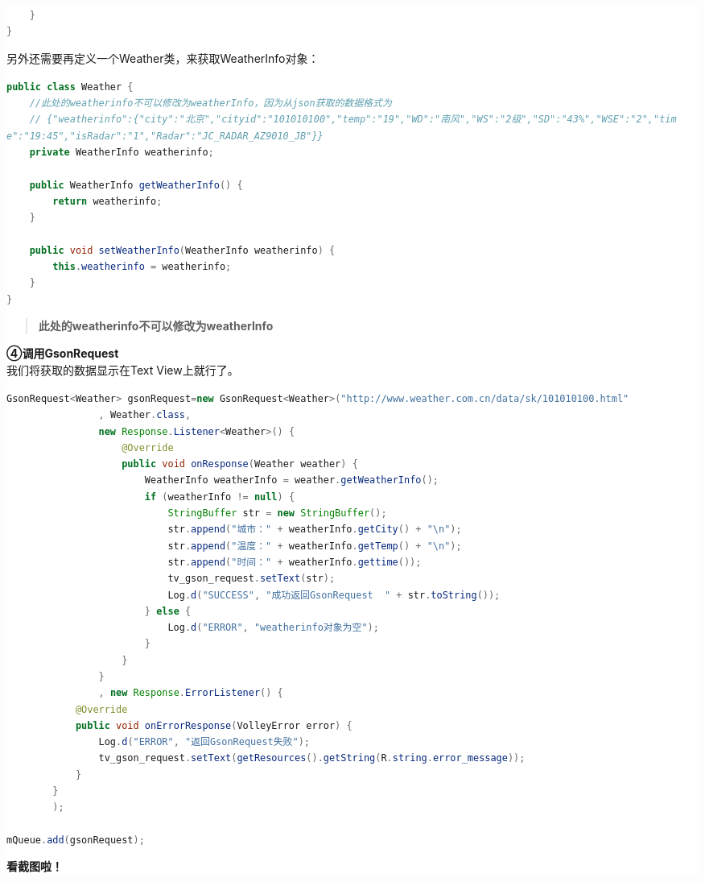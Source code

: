 ```java
    }
}
```
另外还需要再定义一个Weather类，来获取WeatherInfo对象：
```java
public class Weather {
    //此处的weatherinfo不可以修改为weatherInfo，因为从json获取的数据格式为
    // {"weatherinfo":{"city":"北京","cityid":"101010100","temp":"19","WD":"南风","WS":"2级","SD":"43%","WSE":"2","time":"19:45","isRadar":"1","Radar":"JC_RADAR_AZ9010_JB"}}
    private WeatherInfo weatherinfo;

    public WeatherInfo getWeatherInfo() {
        return weatherinfo;
    }

    public void setWeatherInfo(WeatherInfo weatherinfo) {
        this.weatherinfo = weatherinfo;
    }
}
```  
>**此处的weatherinfo不可以修改为weatherInfo**

**④调用GsonRequest**   
我们将获取的数据显示在Text View上就行了。
```java
GsonRequest<Weather> gsonRequest=new GsonRequest<Weather>("http://www.weather.com.cn/data/sk/101010100.html"
                , Weather.class,
                new Response.Listener<Weather>() {
                    @Override
                    public void onResponse(Weather weather) {
                        WeatherInfo weatherInfo = weather.getWeatherInfo();
                        if (weatherInfo != null) {
                            StringBuffer str = new StringBuffer();
                            str.append("城市：" + weatherInfo.getCity() + "\n");
                            str.append("温度：" + weatherInfo.getTemp() + "\n");
                            str.append("时间：" + weatherInfo.gettime());
                            tv_gson_request.setText(str);
                            Log.d("SUCCESS", "成功返回GsonRequest  " + str.toString());
                        } else {
                            Log.d("ERROR", "weatherinfo对象为空");
                        }
                    }
                }
                , new Response.ErrorListener() {
            @Override
            public void onErrorResponse(VolleyError error) {
                Log.d("ERROR", "返回GsonRequest失败");
                tv_gson_request.setText(getResources().getString(R.string.error_message));
            }
        }
        );

mQueue.add(gsonRequest);
```
**看截图啦！**  